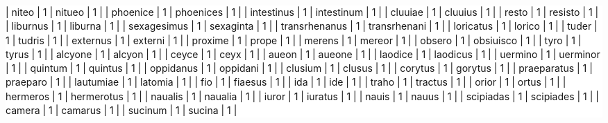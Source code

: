 | niteo           | 1            | nitueo           | 1               |
| phoenice        | 1            | phoenices        | 1               |
| intestinus      | 1            | intestinum       | 1               |
| cluuiae         | 1            | cluuius          | 1               |
| resto           | 1            | resisto          | 1               |
| liburnus        | 1            | liburna          | 1               |
| sexagesimus     | 1            | sexaginta        | 1               |
| transrhenanus   | 1            | transrhenani     | 1               |
| loricatus       | 1            | lorico           | 1               |
| tuder           | 1            | tudris           | 1               |
| externus        | 1            | externi          | 1               |
| proxime         | 1            | prope            | 1               |
| merens          | 1            | mereor           | 1               |
| obsero          | 1            | obsiuisco        | 1               |
| tyro            | 1            | tyrus            | 1               |
| alcyone         | 1            | alcyon           | 1               |
| ceyce           | 1            | ceyx             | 1               |
| aueon           | 1            | aueone           | 1               |
| laodice         | 1            | laodicus         | 1               |
| uermino         | 1            | uerminor         | 1               |
| quintum         | 1            | quintus          | 1               |
| oppidanus       | 1            | oppidani         | 1               |
| clusium         | 1            | clusus           | 1               |
| corytus         | 1            | gorytus          | 1               |
| praeparatus     | 1            | praeparo         | 1               |
| lautumiae       | 1            | latomia          | 1               |
| fio             | 1            | fiaesus          | 1               |
| ida             | 1            | ide              | 1               |
| traho           | 1            | tractus          | 1               |
| orior           | 1            | ortus            | 1               |
| hermeros        | 1            | hermerotus       | 1               |
| naualis         | 1            | naualia          | 1               |
| iuror           | 1            | iuratus          | 1               |
| nauis           | 1            | nauus            | 1               |
| scipiadas       | 1            | scipiades        | 1               |
| camera          | 1            | camarus          | 1               |
| sucinum         | 1            | sucina           | 1               |